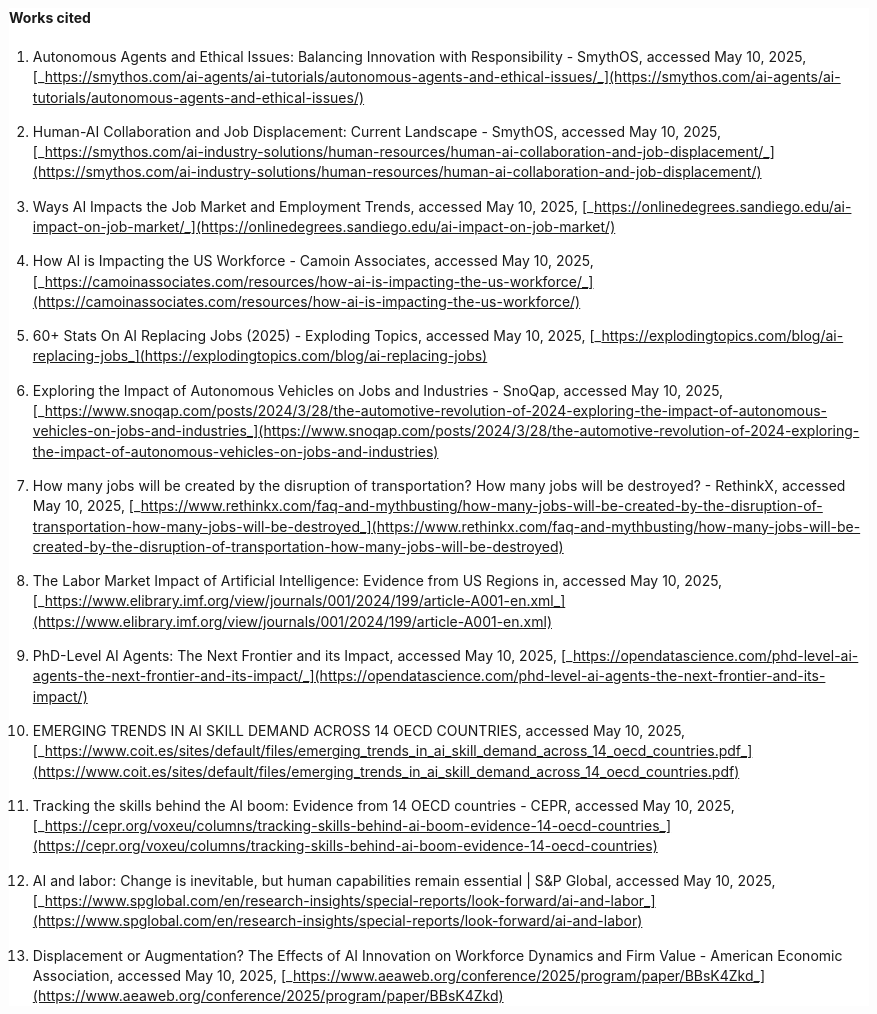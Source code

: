 #### Works cited

1. Autonomous Agents and Ethical Issues: Balancing Innovation with Responsibility - SmythOS, accessed May 10, 2025, [_https://smythos.com/ai-agents/ai-tutorials/autonomous-agents-and-ethical-issues/_](https://smythos.com/ai-agents/ai-tutorials/autonomous-agents-and-ethical-issues/)

1. Human-AI Collaboration and Job Displacement: Current Landscape - SmythOS, accessed May 10, 2025, [_https://smythos.com/ai-industry-solutions/human-resources/human-ai-collaboration-and-job-displacement/_](https://smythos.com/ai-industry-solutions/human-resources/human-ai-collaboration-and-job-displacement/)

1. Ways AI Impacts the Job Market and Employment Trends, accessed May 10, 2025, [_https://onlinedegrees.sandiego.edu/ai-impact-on-job-market/_](https://onlinedegrees.sandiego.edu/ai-impact-on-job-market/)

1. How AI is Impacting the US Workforce - Camoin Associates, accessed May 10, 2025, [_https://camoinassociates.com/resources/how-ai-is-impacting-the-us-workforce/_](https://camoinassociates.com/resources/how-ai-is-impacting-the-us-workforce/)

1. 60+ Stats On AI Replacing Jobs (2025) - Exploding Topics, accessed May 10, 2025, [_https://explodingtopics.com/blog/ai-replacing-jobs_](https://explodingtopics.com/blog/ai-replacing-jobs)

1. Exploring the Impact of Autonomous Vehicles on Jobs and Industries - SnoQap, accessed May 10, 2025, [_https://www.snoqap.com/posts/2024/3/28/the-automotive-revolution-of-2024-exploring-the-impact-of-autonomous-vehicles-on-jobs-and-industries_](https://www.snoqap.com/posts/2024/3/28/the-automotive-revolution-of-2024-exploring-the-impact-of-autonomous-vehicles-on-jobs-and-industries)

1. How many jobs will be created by the disruption of transportation? How many jobs will be destroyed? - RethinkX, accessed May 10, 2025, [_https://www.rethinkx.com/faq-and-mythbusting/how-many-jobs-will-be-created-by-the-disruption-of-transportation-how-many-jobs-will-be-destroyed_](https://www.rethinkx.com/faq-and-mythbusting/how-many-jobs-will-be-created-by-the-disruption-of-transportation-how-many-jobs-will-be-destroyed)

1. The Labor Market Impact of Artificial Intelligence: Evidence from US Regions in, accessed May 10, 2025, [_https://www.elibrary.imf.org/view/journals/001/2024/199/article-A001-en.xml_](https://www.elibrary.imf.org/view/journals/001/2024/199/article-A001-en.xml)

1. PhD-Level AI Agents: The Next Frontier and its Impact, accessed May 10, 2025, [_https://opendatascience.com/phd-level-ai-agents-the-next-frontier-and-its-impact/_](https://opendatascience.com/phd-level-ai-agents-the-next-frontier-and-its-impact/)

1. EMERGING TRENDS IN AI SKILL DEMAND ACROSS 14 OECD COUNTRIES, accessed May 10, 2025, [_https://www.coit.es/sites/default/files/emerging_trends_in_ai_skill_demand_across_14_oecd_countries.pdf_](https://www.coit.es/sites/default/files/emerging_trends_in_ai_skill_demand_across_14_oecd_countries.pdf)

1. Tracking the skills behind the AI boom: Evidence from 14 OECD countries - CEPR, accessed May 10, 2025, [_https://cepr.org/voxeu/columns/tracking-skills-behind-ai-boom-evidence-14-oecd-countries_](https://cepr.org/voxeu/columns/tracking-skills-behind-ai-boom-evidence-14-oecd-countries)

1. AI and labor: Change is inevitable, but human capabilities remain essential | S&P Global, accessed May 10, 2025, [_https://www.spglobal.com/en/research-insights/special-reports/look-forward/ai-and-labor_](https://www.spglobal.com/en/research-insights/special-reports/look-forward/ai-and-labor)

1. Displacement or Augmentation? The Effects of AI Innovation on Workforce Dynamics and Firm Value - American Economic Association, accessed May 10, 2025, [_https://www.aeaweb.org/conference/2025/program/paper/BBsK4Zkd_](https://www.aeaweb.org/conference/2025/program/paper/BBsK4Zkd)
